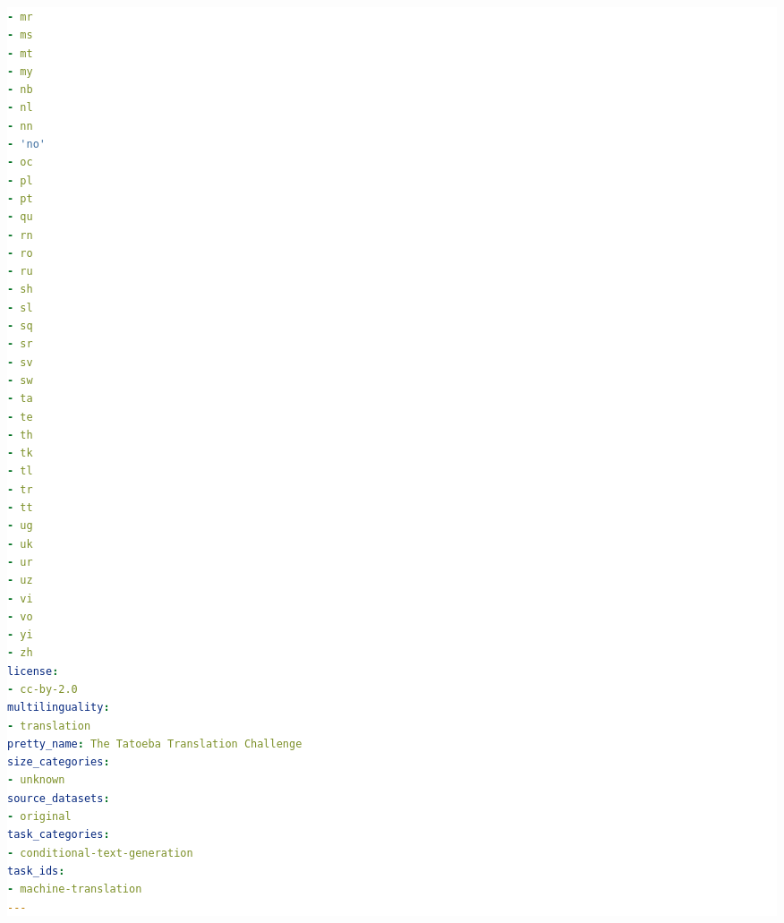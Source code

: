 ```yaml
- mr
- ms
- mt
- my
- nb
- nl
- nn
- 'no'
- oc
- pl
- pt
- qu
- rn
- ro
- ru
- sh
- sl
- sq
- sr
- sv
- sw
- ta
- te
- th
- tk
- tl
- tr
- tt
- ug
- uk
- ur
- uz
- vi
- vo
- yi
- zh
license:
- cc-by-2.0
multilinguality:
- translation
pretty_name: The Tatoeba Translation Challenge
size_categories:
- unknown
source_datasets:
- original
task_categories:
- conditional-text-generation
task_ids:
- machine-translation
---
```

